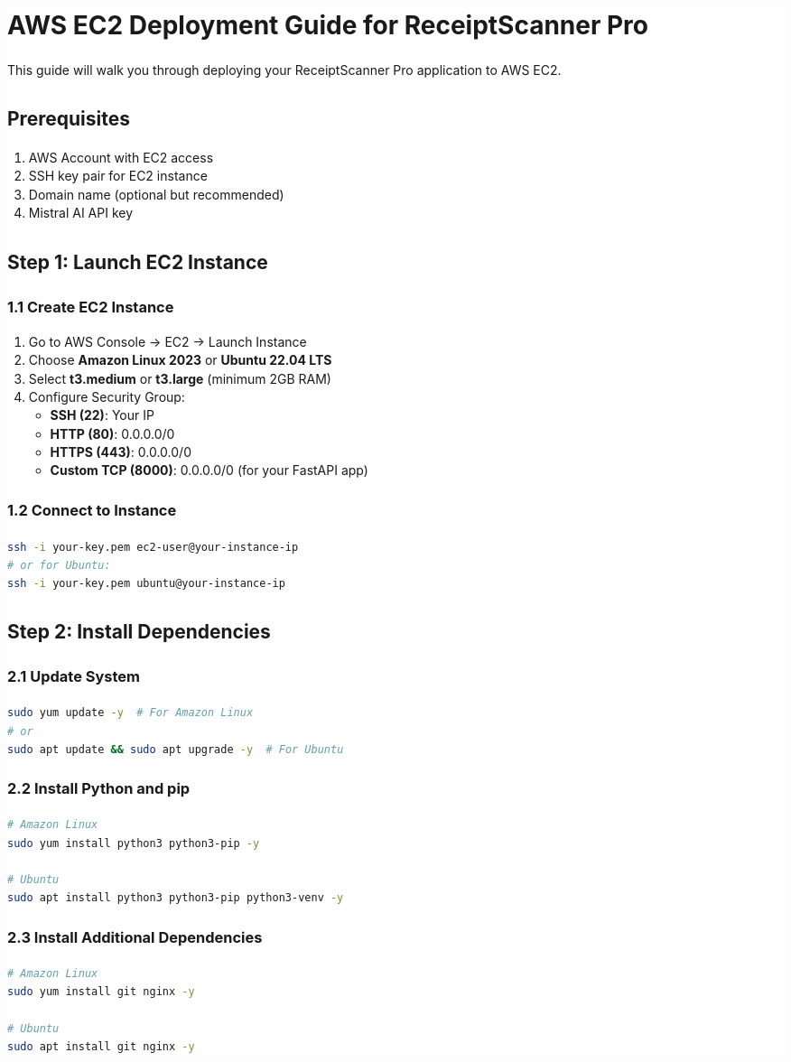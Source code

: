 # AWS EC2 Deployment Guide for ReceiptScanner Pro

This guide will walk you through deploying your ReceiptScanner Pro application to AWS EC2.

## Prerequisites

1. AWS Account with EC2 access
2. SSH key pair for EC2 instance
3. Domain name (optional but recommended)
4. Mistral AI API key

## Step 1: Launch EC2 Instance

### 1.1 Create EC2 Instance
1. Go to AWS Console → EC2 → Launch Instance
2. Choose **Amazon Linux 2023** or **Ubuntu 22.04 LTS**
3. Select **t3.medium** or **t3.large** (minimum 2GB RAM)
4. Configure Security Group:
   - **SSH (22)**: Your IP
   - **HTTP (80)**: 0.0.0.0/0
   - **HTTPS (443)**: 0.0.0.0/0
   - **Custom TCP (8000)**: 0.0.0.0/0 (for your FastAPI app)

### 1.2 Connect to Instance
```bash
ssh -i your-key.pem ec2-user@your-instance-ip
# or for Ubuntu:
ssh -i your-key.pem ubuntu@your-instance-ip
```

## Step 2: Install Dependencies

### 2.1 Update System
```bash
sudo yum update -y  # For Amazon Linux
# or
sudo apt update && sudo apt upgrade -y  # For Ubuntu
```

### 2.2 Install Python and pip
```bash
# Amazon Linux
sudo yum install python3 python3-pip -y

# Ubuntu
sudo apt install python3 python3-pip python3-venv -y
```

### 2.3 Install Additional Dependencies
```bash
# Amazon Linux
sudo yum install git nginx -y

# Ubuntu
sudo apt install git nginx -y
```
